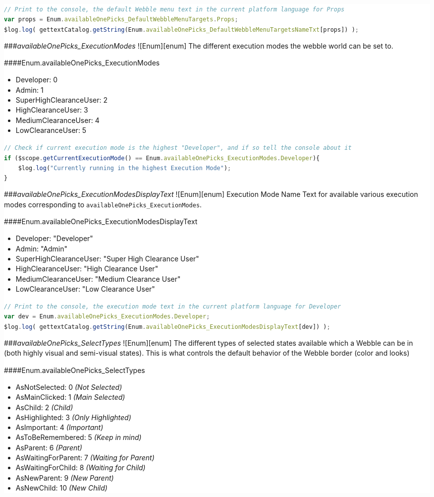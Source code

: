 ```JavaScript
// Print to the console, the default Webble menu text in the current platform language for Props
var props = Enum.availableOnePicks_DefaultWebbleMenuTargets.Props;
$log.log( gettextCatalog.getString(Enum.availableOnePicks_DefaultWebbleMenuTargetsNameTxt[props]) );
```   
<a name="availableOnePicks_ExecutionModes"></a>
###_availableOnePicks_ExecutionModes_ ![Enum][enum]
The different execution modes the webble world can be set to.

####Enum.availableOnePicks_ExecutionModes

* Developer: 0
* Admin: 1
* SuperHighClearanceUser: 2
* HighClearanceUser: 3
* MediumClearanceUser: 4
* LowClearanceUser: 5

```JavaScript
// Check if current execution mode is the highest "Developer", and if so tell the console about it
if ($scope.getCurrentExecutionMode() == Enum.availableOnePicks_ExecutionModes.Developer){
	$log.log("Currently running in the highest Execution Mode");
}
```
###_availableOnePicks_ExecutionModesDisplayText_ ![Enum][enum]
Execution Mode Name Text for available various execution modes corresponding to `availableOnePicks_ExecutionModes`.

####Enum.availableOnePicks_ExecutionModesDisplayText

* Developer: "Developer"
* Admin: "Admin"
* SuperHighClearanceUser: "Super High Clearance User"
* HighClearanceUser: "High Clearance User"
* MediumClearanceUser: "Medium Clearance User"
* LowClearanceUser: "Low Clearance User"

```JavaScript
// Print to the console, the execution mode text in the current platform language for Developer
var dev = Enum.availableOnePicks_ExecutionModes.Developer;
$log.log( gettextCatalog.getString(Enum.availableOnePicks_ExecutionModesDisplayText[dev]) );
```
<a name="availableOnePicks_SelectTypes"></a>
###_availableOnePicks_SelectTypes_ ![Enum][enum]
The different types of selected states available which a Webble can be in (both highly visual and semi-visual states). This is what controls the default behavior of the Webble border (color and looks)

####Enum.availableOnePicks_SelectTypes

* AsNotSelected: 0 _(Not Selected)_
* AsMainClicked: 1 _(Main Selected)_
* AsChild: 2 _(Child)_
* AsHighlighted: 3 _(Only Highlighted)_
* AsImportant: 4 _(Important)_
* AsToBeRemembered: 5 _(Keep in mind)_
* AsParent: 6 _(Parent)_
* AsWaitingForParent: 7 _(Waiting for Parent)_
* AsWaitingForChild: 8 _(Waiting for Child)_
* AsNewParent: 9 _(New Parent)_
* AsNewChild: 10 _(New Child)_
